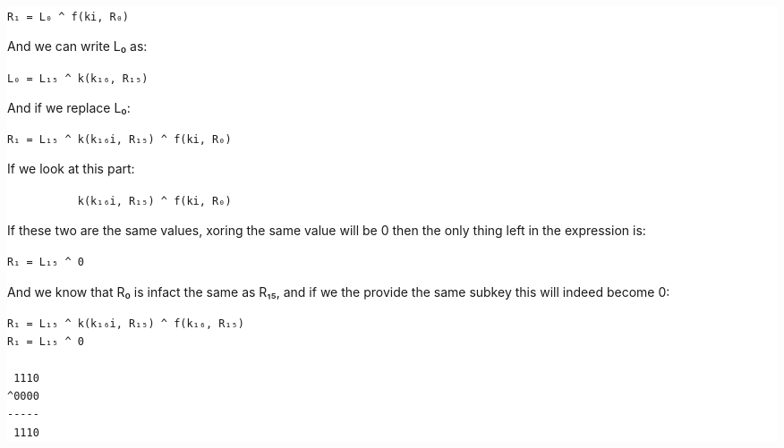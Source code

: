 ```
R₁ = L₀ ^ f(ki, R₀)
```
And we can write L₀ as:
```
L₀ = L₁₅ ^ k(k₁₆, R₁₅)
```
And if we replace L₀:
```
R₁ = L₁₅ ^ k(k₁₆i, R₁₅) ^ f(ki, R₀)
```
If we look at this part:
```
           k(k₁₆i, R₁₅) ^ f(ki, R₀)
```
If these two are the same values, xoring the same value will be 0 then the
only thing left in the expression is:
```
R₁ = L₁₅ ^ 0
```
And we know that R₀ is infact the same as R₁₅, and if we the provide the same
subkey this will indeed become 0:
```
R₁ = L₁₅ ^ k(k₁₆i, R₁₅) ^ f(k₁₆, R₁₅)
R₁ = L₁₅ ^ 0

 1110
^0000
-----
 1110
```


